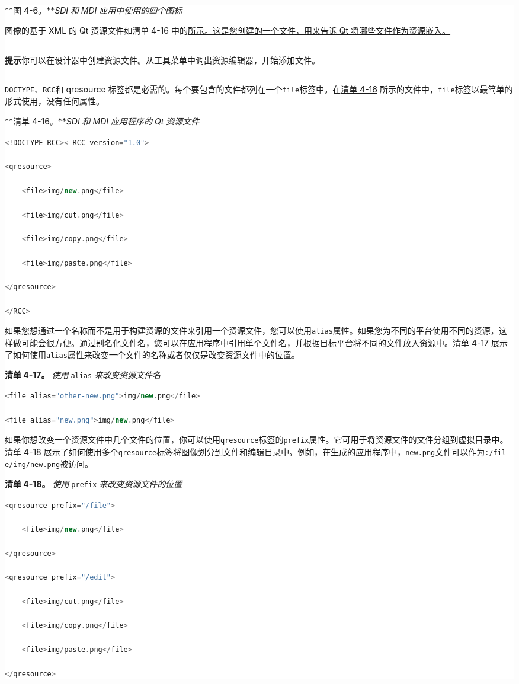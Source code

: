 **图 4-6。***SDI 和 MDI 应用中使用的四个图标*

图像的基于 XML 的 Qt 资源文件如清单 4-16 中的[所示。这是您创建的一个文件，用来告诉 Qt 将哪些文件作为资源嵌入。](#qt_resource_file_for_the_sdi_and_mdi_app)

* * *

**提示**你可以在设计器中创建资源文件。从工具菜单中调出资源编辑器，开始添加文件。

* * *

`DOCTYPE`、`RCC`和 qresource 标签都是必需的。每个要包含的文件都列在一个`file`标签中。在[清单 4-16](#qt_resource_file_for_the_sdi_and_mdi_app) 所示的文件中，`file`标签以最简单的形式使用，没有任何属性。

**清单 4-16。***SDI 和 MDI 应用程序的 Qt 资源文件*

```cpp
<!DOCTYPE RCC>< RCC version="1.0">

<qresource>

    <file>img/new.png</file>

    <file>img/cut.png</file>

    <file>img/copy.png</file>

    <file>img/paste.png</file>

</qresource>

</RCC>
```

如果您想通过一个名称而不是用于构建资源的文件来引用一个资源文件，您可以使用`alias`属性。如果您为不同的平台使用不同的资源，这样做可能会很方便。通过别名化文件名，您可以在应用程序中引用单个文件名，并根据目标平台将不同的文件放入资源中。[清单 4-17](#using_alias_to_change_the_resource_file) 展示了如何使用`alias`属性来改变一个文件的名称或者仅仅是改变资源文件中的位置。

**清单 4-17。** *使用* `alias` *来改变资源文件名*

```cpp
<file alias="other-new.png">img/new.png</file>

<file alias="new.png">img/new.png</file>
```

如果你想改变一个资源文件中几个文件的位置，你可以使用`qresource`标签的`prefix`属性。它可用于将资源文件的文件分组到虚拟目录中。清单 4-18 展示了如何使用多个`qresource`标签将图像划分到文件和编辑目录中。例如，在生成的应用程序中，`new.png`文件可以作为`:/file/img/new.png`被访问。

**清单 4-18。** *使用* `prefix` *来改变资源文件的位置*

```cpp
<qresource prefix="/file">

    <file>img/new.png</file>

</qresource>

<qresource prefix="/edit">

    <file>img/cut.png</file>

    <file>img/copy.png</file>

    <file>img/paste.png</file>

</qresource>
```
